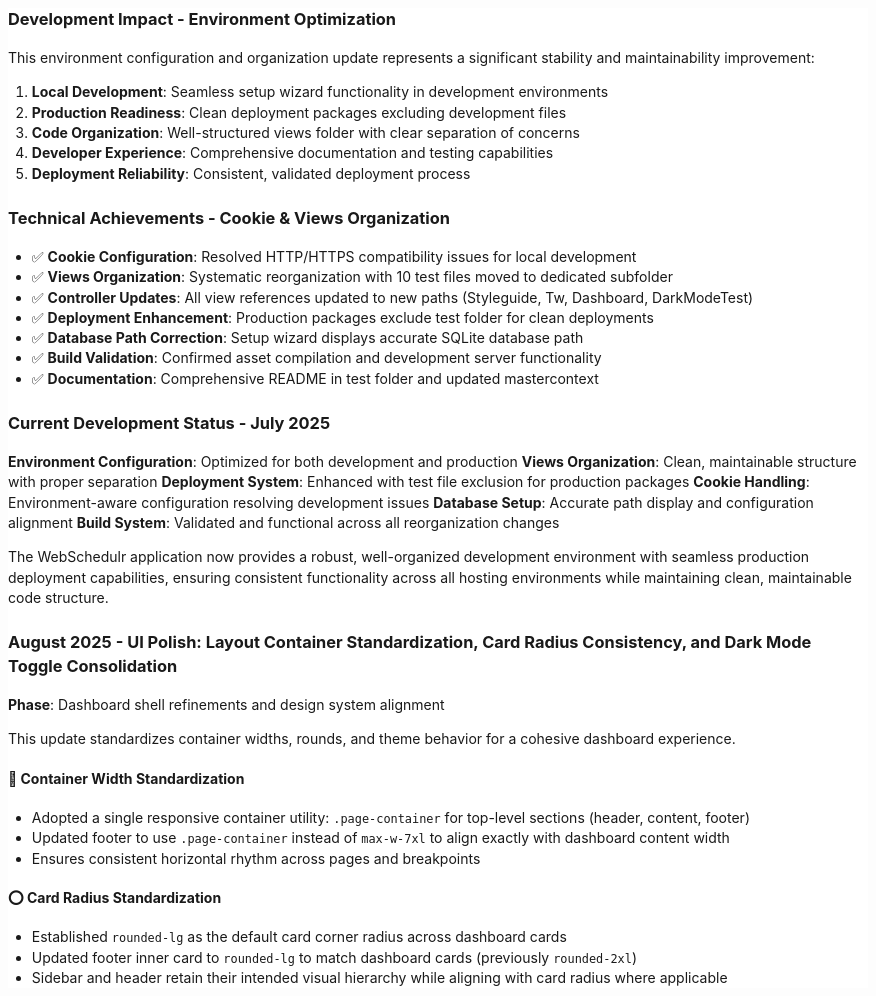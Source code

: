 ### Development Impact - Environment Optimization

This environment configuration and organization update represents a significant stability and maintainability improvement:

1. **Local Development**: Seamless setup wizard functionality in development environments
2. **Production Readiness**: Clean deployment packages excluding development files
3. **Code Organization**: Well-structured views folder with clear separation of concerns
4. **Developer Experience**: Comprehensive documentation and testing capabilities
5. **Deployment Reliability**: Consistent, validated deployment process

### Technical Achievements - Cookie & Views Organization

- ✅ **Cookie Configuration**: Resolved HTTP/HTTPS compatibility issues for local development
- ✅ **Views Organization**: Systematic reorganization with 10 test files moved to dedicated subfolder
- ✅ **Controller Updates**: All view references updated to new paths (Styleguide, Tw, Dashboard, DarkModeTest)
- ✅ **Deployment Enhancement**: Production packages exclude test folder for clean deployments
- ✅ **Database Path Correction**: Setup wizard displays accurate SQLite database path
- ✅ **Build Validation**: Confirmed asset compilation and development server functionality
- ✅ **Documentation**: Comprehensive README in test folder and updated mastercontext

### Current Development Status - July 2025

**Environment Configuration**: Optimized for both development and production
**Views Organization**: Clean, maintainable structure with proper separation
**Deployment System**: Enhanced with test file exclusion for production packages
**Cookie Handling**: Environment-aware configuration resolving development issues
**Database Setup**: Accurate path display and configuration alignment
**Build System**: Validated and functional across all reorganization changes

The WebSchedulr application now provides a robust, well-organized development environment with seamless production deployment capabilities, ensuring consistent functionality across all hosting environments while maintaining clean, maintainable code structure.

### August 2025 - UI Polish: Layout Container Standardization, Card Radius Consistency, and Dark Mode Toggle Consolidation

**Phase**: Dashboard shell refinements and design system alignment

This update standardizes container widths, rounds, and theme behavior for a cohesive dashboard experience.

#### 📐 Container Width Standardization
- Adopted a single responsive container utility: `.page-container` for top-level sections (header, content, footer)
- Updated footer to use `.page-container` instead of `max-w-7xl` to align exactly with dashboard content width
- Ensures consistent horizontal rhythm across pages and breakpoints

#### ⭕ Card Radius Standardization
- Established `rounded-lg` as the default card corner radius across dashboard cards
- Updated footer inner card to `rounded-lg` to match dashboard cards (previously `rounded-2xl`)
- Sidebar and header retain their intended visual hierarchy while aligning with card radius where applicable

